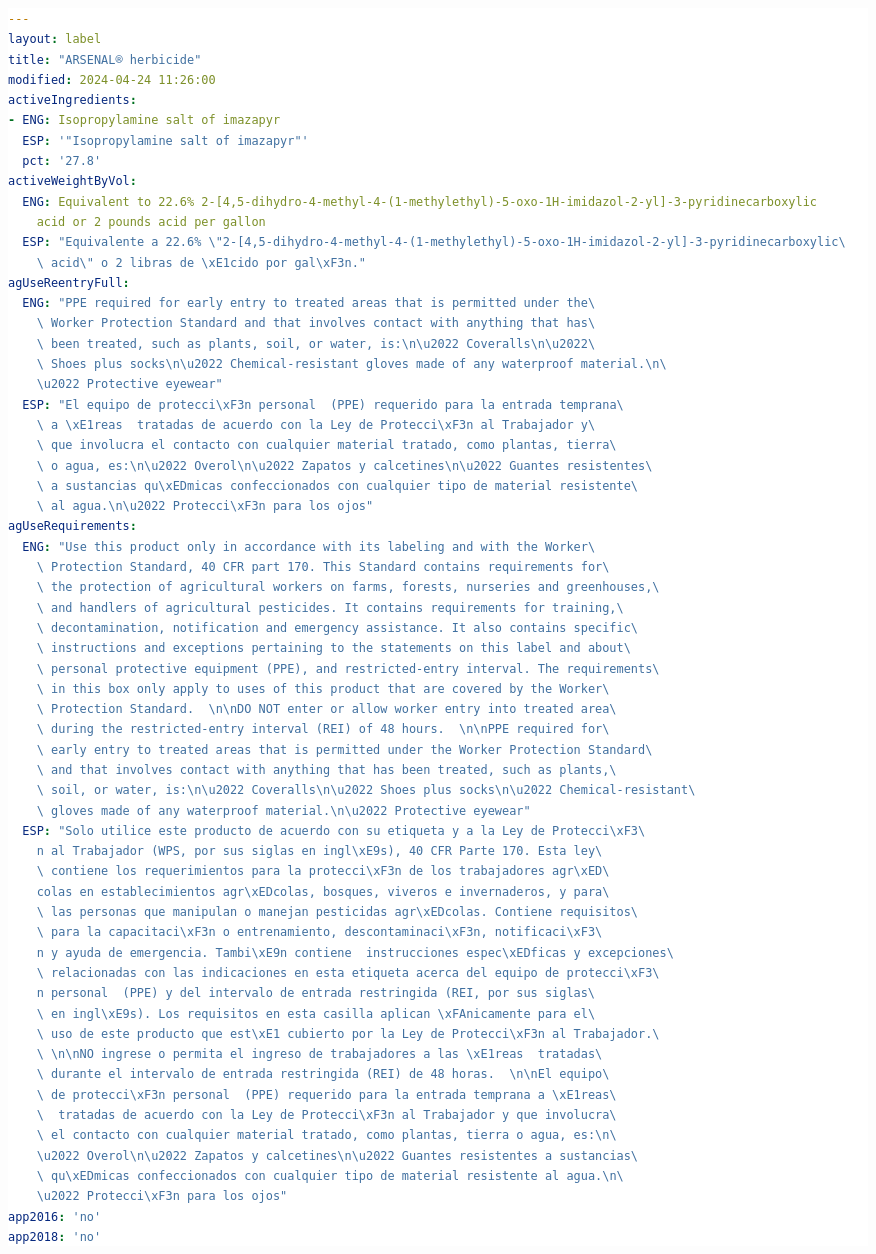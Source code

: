 ```yaml
---
layout: label
title: "ARSENAL® herbicide"
modified: 2024-04-24 11:26:00
activeIngredients:
- ENG: Isopropylamine salt of imazapyr
  ESP: '"Isopropylamine salt of imazapyr"'
  pct: '27.8'
activeWeightByVol:
  ENG: Equivalent to 22.6% 2-[4,5-dihydro-4-methyl-4-(1-methylethyl)-5-oxo-1H-imidazol-2-yl]-3-pyridinecarboxylic
    acid or 2 pounds acid per gallon
  ESP: "Equivalente a 22.6% \"2-[4,5-dihydro-4-methyl-4-(1-methylethyl)-5-oxo-1H-imidazol-2-yl]-3-pyridinecarboxylic\
    \ acid\" o 2 libras de \xE1cido por gal\xF3n."
agUseReentryFull:
  ENG: "PPE required for early entry to treated areas that is permitted under the\
    \ Worker Protection Standard and that involves contact with anything that has\
    \ been treated, such as plants, soil, or water, is:\n\u2022 Coveralls\n\u2022\
    \ Shoes plus socks\n\u2022 Chemical-resistant gloves made of any waterproof material.\n\
    \u2022 Protective eyewear"
  ESP: "El equipo de protecci\xF3n personal  (PPE) requerido para la entrada temprana\
    \ a \xE1reas  tratadas de acuerdo con la Ley de Protecci\xF3n al Trabajador y\
    \ que involucra el contacto con cualquier material tratado, como plantas, tierra\
    \ o agua, es:\n\u2022 Overol\n\u2022 Zapatos y calcetines\n\u2022 Guantes resistentes\
    \ a sustancias qu\xEDmicas confeccionados con cualquier tipo de material resistente\
    \ al agua.\n\u2022 Protecci\xF3n para los ojos"
agUseRequirements:
  ENG: "Use this product only in accordance with its labeling and with the Worker\
    \ Protection Standard, 40 CFR part 170. This Standard contains requirements for\
    \ the protection of agricultural workers on farms, forests, nurseries and greenhouses,\
    \ and handlers of agricultural pesticides. It contains requirements for training,\
    \ decontamination, notification and emergency assistance. It also contains specific\
    \ instructions and exceptions pertaining to the statements on this label and about\
    \ personal protective equipment (PPE), and restricted-entry interval. The requirements\
    \ in this box only apply to uses of this product that are covered by the Worker\
    \ Protection Standard.  \n\nDO NOT enter or allow worker entry into treated area\
    \ during the restricted-entry interval (REI) of 48 hours.  \n\nPPE required for\
    \ early entry to treated areas that is permitted under the Worker Protection Standard\
    \ and that involves contact with anything that has been treated, such as plants,\
    \ soil, or water, is:\n\u2022 Coveralls\n\u2022 Shoes plus socks\n\u2022 Chemical-resistant\
    \ gloves made of any waterproof material.\n\u2022 Protective eyewear"
  ESP: "Solo utilice este producto de acuerdo con su etiqueta y a la Ley de Protecci\xF3\
    n al Trabajador (WPS, por sus siglas en ingl\xE9s), 40 CFR Parte 170. Esta ley\
    \ contiene los requerimientos para la protecci\xF3n de los trabajadores agr\xED\
    colas en establecimientos agr\xEDcolas, bosques, viveros e invernaderos, y para\
    \ las personas que manipulan o manejan pesticidas agr\xEDcolas. Contiene requisitos\
    \ para la capacitaci\xF3n o entrenamiento, descontaminaci\xF3n, notificaci\xF3\
    n y ayuda de emergencia. Tambi\xE9n contiene  instrucciones espec\xEDficas y excepciones\
    \ relacionadas con las indicaciones en esta etiqueta acerca del equipo de protecci\xF3\
    n personal  (PPE) y del intervalo de entrada restringida (REI, por sus siglas\
    \ en ingl\xE9s). Los requisitos en esta casilla aplican \xFAnicamente para el\
    \ uso de este producto que est\xE1 cubierto por la Ley de Protecci\xF3n al Trabajador.\
    \ \n\nNO ingrese o permita el ingreso de trabajadores a las \xE1reas  tratadas\
    \ durante el intervalo de entrada restringida (REI) de 48 horas.  \n\nEl equipo\
    \ de protecci\xF3n personal  (PPE) requerido para la entrada temprana a \xE1reas\
    \  tratadas de acuerdo con la Ley de Protecci\xF3n al Trabajador y que involucra\
    \ el contacto con cualquier material tratado, como plantas, tierra o agua, es:\n\
    \u2022 Overol\n\u2022 Zapatos y calcetines\n\u2022 Guantes resistentes a sustancias\
    \ qu\xEDmicas confeccionados con cualquier tipo de material resistente al agua.\n\
    \u2022 Protecci\xF3n para los ojos"
app2016: 'no'
app2018: 'no'
```